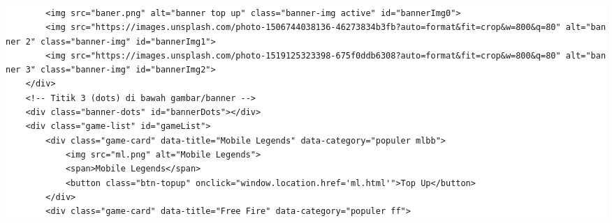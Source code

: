             <img src="baner.png" alt="banner top up" class="banner-img active" id="bannerImg0">
            <img src="https://images.unsplash.com/photo-1506744038136-46273834b3fb?auto=format&fit=crop&w=800&q=80" alt="banner 2" class="banner-img" id="bannerImg1">
            <img src="https://images.unsplash.com/photo-1519125323398-675f0ddb6308?auto=format&fit=crop&w=800&q=80" alt="banner 3" class="banner-img" id="bannerImg2">
        </div>
        <!-- Titik 3 (dots) di bawah gambar/banner -->
        <div class="banner-dots" id="bannerDots"></div>
        <div class="game-list" id="gameList">
            <div class="game-card" data-title="Mobile Legends" data-category="populer mlbb">
                <img src="ml.png" alt="Mobile Legends">
                <span>Mobile Legends</span>
                <button class="btn-topup" onclick="window.location.href='ml.html'">Top Up</button>
            </div>
            <div class="game-card" data-title="Free Fire" data-category="populer ff">